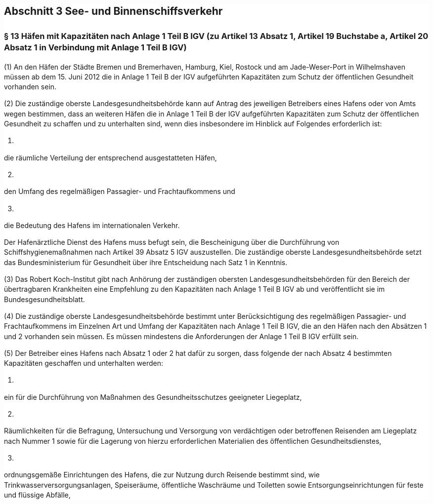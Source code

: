 Abschnitt 3 See- und Binnenschiffsverkehr
-----------------------------------------

### 

### § 13 Häfen mit Kapazitäten nach Anlage 1 Teil B IGV (zu Artikel 13 Absatz 1, Artikel 19 Buchstabe a, Artikel 20 Absatz 1 in Verbindung mit Anlage 1 Teil B IGV)

(1) An den Häfen der Städte Bremen und Bremerhaven, Hamburg, Kiel, Rostock und am Jade-Weser-Port in Wilhelmshaven müssen ab dem 15. Juni 2012 die in Anlage 1 Teil B der IGV aufgeführten Kapazitäten zum Schutz der öffentlichen Gesundheit vorhanden sein.

(2) Die zuständige oberste Landesgesundheitsbehörde kann auf Antrag des jeweiligen Betreibers eines Hafens oder von Amts wegen bestimmen, dass an weiteren Häfen die in Anlage 1 Teil B der IGV aufgeführten Kapazitäten zum Schutz der öffentlichen Gesundheit zu schaffen und zu unterhalten sind, wenn dies insbesondere im Hinblick auf Folgendes erforderlich ist:

1.  
die räumliche Verteilung der entsprechend ausgestatteten Häfen,

2.  
den Umfang des regelmäßigen Passagier- und Frachtaufkommens und

3.  
die Bedeutung des Hafens im internationalen Verkehr.

Der Hafenärztliche Dienst des Hafens muss befugt sein, die Bescheinigung über die Durchführung von Schiffshygienemaßnahmen nach Artikel 39 Absatz 5 IGV auszustellen. Die zuständige oberste Landesgesundheitsbehörde setzt das Bundesministerium für Gesundheit über ihre Entscheidung nach Satz 1 in Kenntnis.

(3) Das Robert Koch-Institut gibt nach Anhörung der zuständigen obersten Landesgesundheitsbehörden für den Bereich der übertragbaren Krankheiten eine Empfehlung zu den Kapazitäten nach Anlage 1 Teil B IGV ab und veröffentlicht sie im Bundesgesundheitsblatt.

(4) Die zuständige oberste Landesgesundheitsbehörde bestimmt unter Berücksichtigung des regelmäßigen Passagier- und Frachtaufkommens im Einzelnen Art und Umfang der Kapazitäten nach Anlage 1 Teil B IGV, die an den Häfen nach den Absätzen 1 und 2 vorhanden sein müssen. Es müssen mindestens die Anforderungen der Anlage 1 Teil B IGV erfüllt sein.

(5) Der Betreiber eines Hafens nach Absatz 1 oder 2 hat dafür zu sorgen, dass folgende der nach Absatz 4 bestimmten Kapazitäten geschaffen und unterhalten werden:

1.  
ein für die Durchführung von Maßnahmen des Gesundheitsschutzes geeigneter Liegeplatz,

2.  
Räumlichkeiten für die Befragung, Untersuchung und Versorgung von verdächtigen oder betroffenen Reisenden am Liegeplatz nach Nummer 1 sowie für die Lagerung von hierzu erforderlichen Materialien des öffentlichen Gesundheitsdienstes,

3.  
ordnungsgemäße Einrichtungen des Hafens, die zur Nutzung durch Reisende bestimmt sind, wie Trinkwasserversorgungsanlagen, Speiseräume, öffentliche Waschräume und Toiletten sowie Entsorgungseinrichtungen für feste und flüssige Abfälle,
